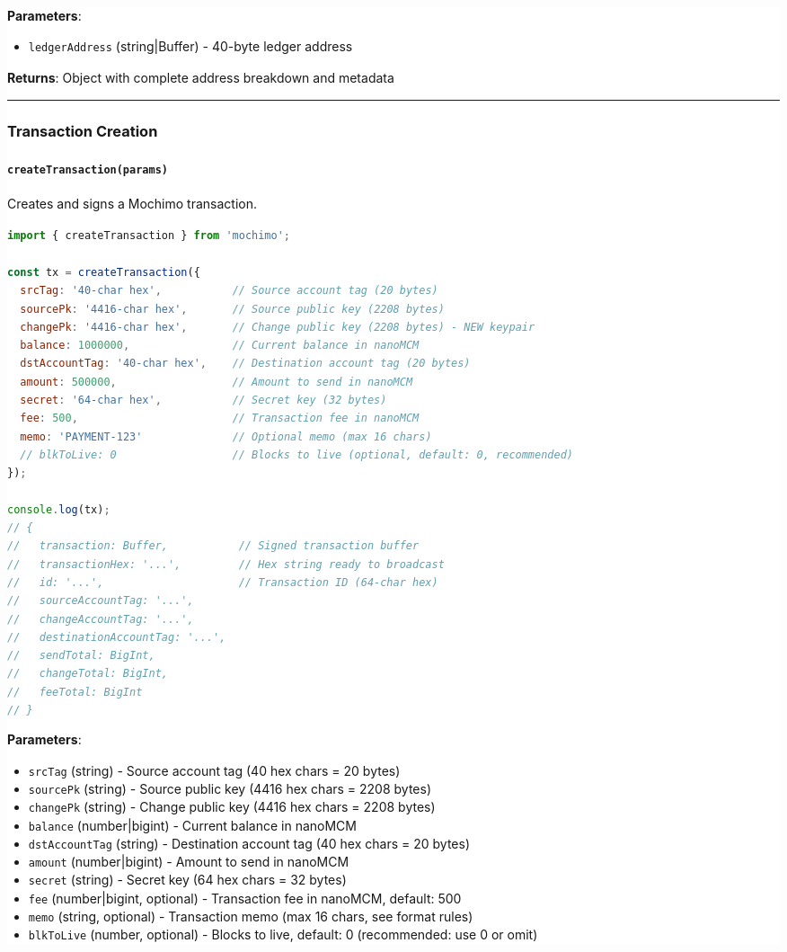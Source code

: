 **Parameters**:
- `ledgerAddress` (string|Buffer) - 40-byte ledger address

**Returns**: Object with complete address breakdown and metadata

---

### Transaction Creation

#### `createTransaction(params)`
Creates and signs a Mochimo transaction.

```javascript
import { createTransaction } from 'mochimo';

const tx = createTransaction({
  srcTag: '40-char hex',           // Source account tag (20 bytes)
  sourcePk: '4416-char hex',       // Source public key (2208 bytes)
  changePk: '4416-char hex',       // Change public key (2208 bytes) - NEW keypair
  balance: 1000000,                // Current balance in nanoMCM
  dstAccountTag: '40-char hex',    // Destination account tag (20 bytes)
  amount: 500000,                  // Amount to send in nanoMCM
  secret: '64-char hex',           // Secret key (32 bytes)
  fee: 500,                        // Transaction fee in nanoMCM
  memo: 'PAYMENT-123'              // Optional memo (max 16 chars)
  // blkToLive: 0                  // Blocks to live (optional, default: 0, recommended)
});

console.log(tx);
// {
//   transaction: Buffer,           // Signed transaction buffer
//   transactionHex: '...',         // Hex string ready to broadcast
//   id: '...',                     // Transaction ID (64-char hex)
//   sourceAccountTag: '...',
//   changeAccountTag: '...',
//   destinationAccountTag: '...',
//   sendTotal: BigInt,
//   changeTotal: BigInt,
//   feeTotal: BigInt
// }
```

**Parameters**:
- `srcTag` (string) - Source account tag (40 hex chars = 20 bytes)
- `sourcePk` (string) - Source public key (4416 hex chars = 2208 bytes)
- `changePk` (string) - Change public key (4416 hex chars = 2208 bytes)
- `balance` (number|bigint) - Current balance in nanoMCM
- `dstAccountTag` (string) - Destination account tag (40 hex chars = 20 bytes)
- `amount` (number|bigint) - Amount to send in nanoMCM
- `secret` (string) - Secret key (64 hex chars = 32 bytes)
- `fee` (number|bigint, optional) - Transaction fee in nanoMCM, default: 500
- `memo` (string, optional) - Transaction memo (max 16 chars, see format rules)
- `blkToLive` (number, optional) - Blocks to live, default: 0 (recommended: use 0 or omit)
